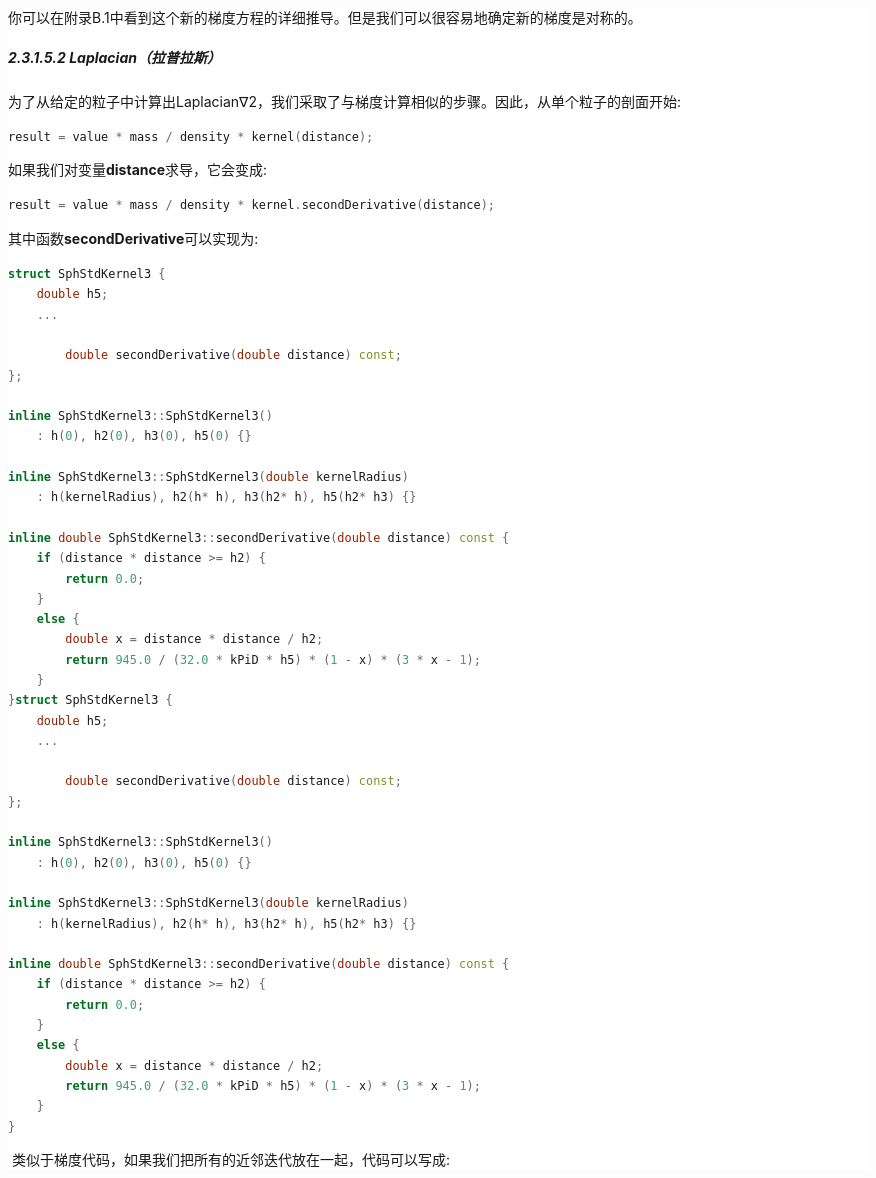 ​		你可以在附录B.1中看到这个新的梯度方程的详细推导。但是我们可以很容易地确定新的梯度是对称的。

##### 2.3.1.5.2 Laplacian（拉普拉斯）

为了从给定的粒子中计算出Laplacian∇2，我们采取了与梯度计算相似的步骤。因此，从单个粒子的剖面开始:

```c++
result = value * mass / density * kernel(distance);
```

如果我们对变量**distance**求导，它会变成:

```c++
result = value * mass / density * kernel.secondDerivative(distance);
```

其中函数**secondDerivative**可以实现为:

```c++
struct SphStdKernel3 {
	double h5;
	...

		double secondDerivative(double distance) const;
};

inline SphStdKernel3::SphStdKernel3()
	: h(0), h2(0), h3(0), h5(0) {}

inline SphStdKernel3::SphStdKernel3(double kernelRadius)
	: h(kernelRadius), h2(h* h), h3(h2* h), h5(h2* h3) {}

inline double SphStdKernel3::secondDerivative(double distance) const {
	if (distance * distance >= h2) {
		return 0.0;
	}
	else {
		double x = distance * distance / h2;
		return 945.0 / (32.0 * kPiD * h5) * (1 - x) * (3 * x - 1);
	}
}struct SphStdKernel3 {
	double h5;
	...

		double secondDerivative(double distance) const;
};

inline SphStdKernel3::SphStdKernel3()
	: h(0), h2(0), h3(0), h5(0) {}

inline SphStdKernel3::SphStdKernel3(double kernelRadius)
	: h(kernelRadius), h2(h* h), h3(h2* h), h5(h2* h3) {}

inline double SphStdKernel3::secondDerivative(double distance) const {
	if (distance * distance >= h2) {
		return 0.0;
	}
	else {
		double x = distance * distance / h2;
		return 945.0 / (32.0 * kPiD * h5) * (1 - x) * (3 * x - 1);
	}
}
```

​		类似于梯度代码，如果我们把所有的近邻迭代放在一起，代码可以写成:
